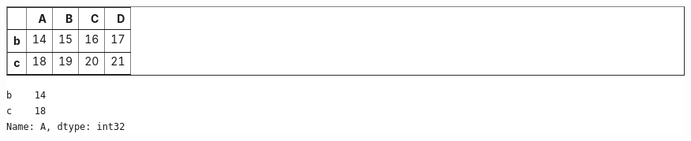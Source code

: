 
<div>
<style scoped>
    .dataframe tbody tr th:only-of-type {
        vertical-align: middle;
    }

    .dataframe tbody tr th {
        vertical-align: top;
    }

    .dataframe thead th {
        text-align: right;
    }
</style>
<table border="1" class="dataframe">
  <thead>
    <tr style="text-align: right;">
      <th></th>
      <th>A</th>
      <th>B</th>
      <th>C</th>
      <th>D</th>
    </tr>
  </thead>
  <tbody>
    <tr>
      <th>b</th>
      <td>14</td>
      <td>15</td>
      <td>16</td>
      <td>17</td>
    </tr>
    <tr>
      <th>c</th>
      <td>18</td>
      <td>19</td>
      <td>20</td>
      <td>21</td>
    </tr>
  </tbody>
</table>
</div>






    b    14
    c    18
    Name: A, dtype: int32




